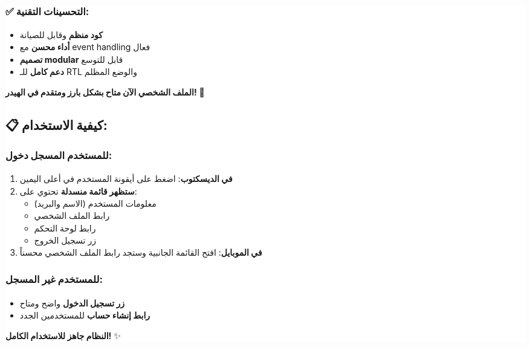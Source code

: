 ### ✅ **التحسينات التقنية**:
- **كود منظم** وقابل للصيانة
- **أداء محسن** مع event handling فعال
- **تصميم modular** قابل للتوسع
- **دعم كامل** للـ RTL والوضع المظلم

**الملف الشخصي الآن متاح بشكل بارز ومتقدم في الهيدر!** 🚀

## 📋 **كيفية الاستخدام**:

### **للمستخدم المسجل دخول**:
1. **في الديسكتوب**: اضغط على أيقونة المستخدم في أعلى اليمين
2. **ستظهر قائمة منسدلة** تحتوي على:
   - معلومات المستخدم (الاسم والبريد)
   - رابط الملف الشخصي
   - رابط لوحة التحكم
   - زر تسجيل الخروج
3. **في الموبايل**: افتح القائمة الجانبية وستجد رابط الملف الشخصي محسناً

### **للمستخدم غير المسجل**:
- **زر تسجيل الدخول** واضح ومتاح
- **رابط إنشاء حساب** للمستخدمين الجدد

**النظام جاهز للاستخدام الكامل!** ✨
